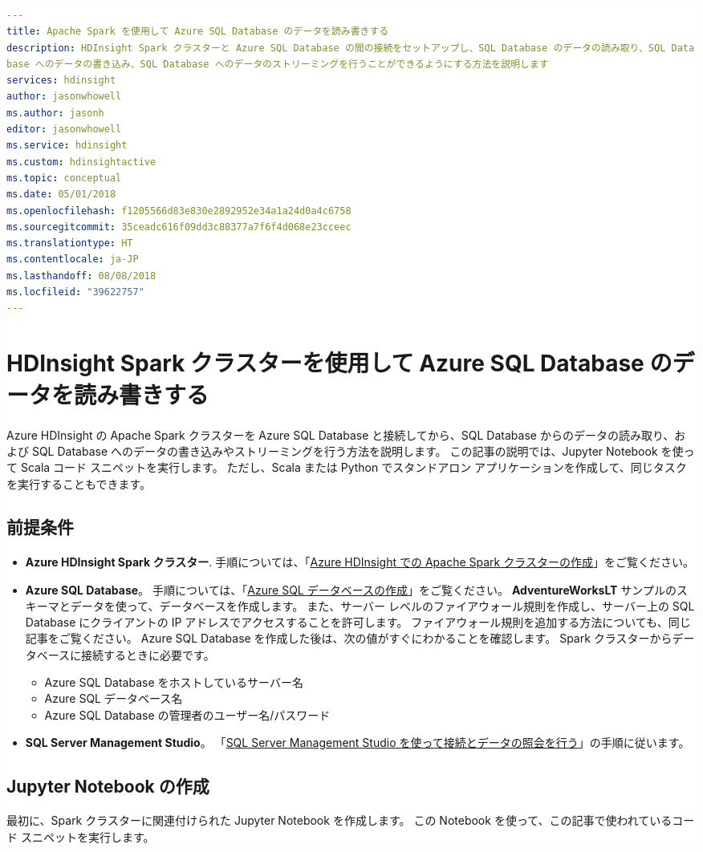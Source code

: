 ```yaml
---
title: Apache Spark を使用して Azure SQL Database のデータを読み書きする
description: HDInsight Spark クラスターと Azure SQL Database の間の接続をセットアップし、SQL Database のデータの読み取り、SQL Database へのデータの書き込み、SQL Database へのデータのストリーミングを行うことができるようにする方法を説明します
services: hdinsight
author: jasonwhowell
ms.author: jasonh
editor: jasonwhowell
ms.service: hdinsight
ms.custom: hdinsightactive
ms.topic: conceptual
ms.date: 05/01/2018
ms.openlocfilehash: f1205566d83e830e2892952e34a1a24d0a4c6758
ms.sourcegitcommit: 35ceadc616f09dd3c88377a7f6f4d068e23cceec
ms.translationtype: HT
ms.contentlocale: ja-JP
ms.lasthandoff: 08/08/2018
ms.locfileid: "39622757"
---
```

# <a name="use-hdinsight-spark-cluster-to-read-and-write-data-to-azure-sql-database"></a>HDInsight Spark クラスターを使用して Azure SQL Database のデータを読み書きする

Azure HDInsight の Apache Spark クラスターを Azure SQL Database と接続してから、SQL Database からのデータの読み取り、および SQL Database へのデータの書き込みやストリーミングを行う方法を説明します。 この記事の説明では、Jupyter Notebook を使って Scala コード スニペットを実行します。 ただし、Scala または Python でスタンドアロン アプリケーションを作成して、同じタスクを実行することもできます。 

## <a name="prerequisites"></a>前提条件

* **Azure HDInsight Spark クラスター**.  手順については、「[Azure HDInsight での Apache Spark クラスターの作成](apache-spark-jupyter-spark-sql.md)」をご覧ください。

* **Azure SQL Database**。 手順については、「[Azure SQL データベースの作成](../../sql-database/sql-database-get-started-portal.md)」をご覧ください。 **AdventureWorksLT** サンプルのスキーマとデータを使って、データベースを作成します。 また、サーバー レベルのファイアウォール規則を作成し、サーバー上の SQL Database にクライアントの IP アドレスでアクセスすることを許可します。 ファイアウォール規則を追加する方法についても、同じ記事をご覧ください。 Azure SQL Database を作成した後は、次の値がすぐにわかることを確認します。 Spark クラスターからデータベースに接続するときに必要です。

    * Azure SQL Database をホストしているサーバー名
    * Azure SQL データベース名
    * Azure SQL Database の管理者のユーザー名/パスワード

* **SQL Server Management Studio**。 「[SQL Server Management Studio を使って接続とデータの照会を行う](../../sql-database/sql-database-connect-query-ssms.md)」の手順に従います。

## <a name="create-a-jupyter-notebook"></a>Jupyter Notebook の作成

最初に、Spark クラスターに関連付けられた Jupyter Notebook を作成します。 この Notebook を使って、この記事で使われているコード スニペットを実行します。 
